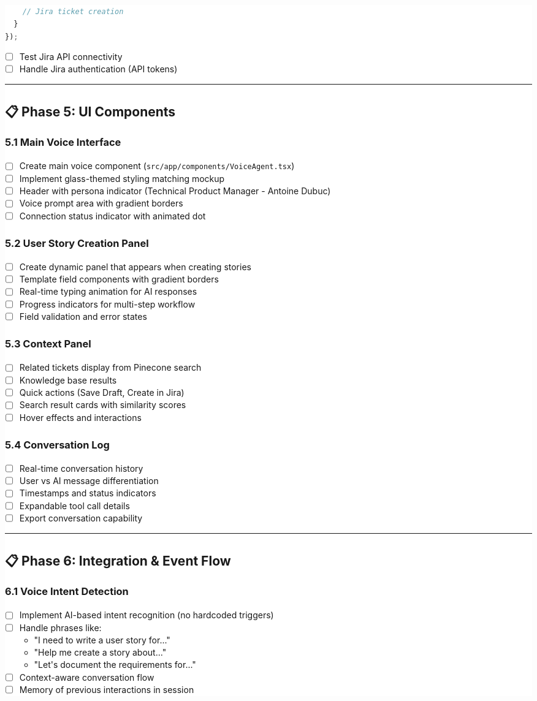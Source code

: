   ```typescript
      // Jira ticket creation
    }
  });
  ```
- [ ] Test Jira API connectivity
- [ ] Handle Jira authentication (API tokens)

---

## 📋 **Phase 5: UI Components**

### 5.1 Main Voice Interface
- [ ] Create main voice component (`src/app/components/VoiceAgent.tsx`)
- [ ] Implement glass-themed styling matching mockup
- [ ] Header with persona indicator (Technical Product Manager - Antoine Dubuc)
- [ ] Voice prompt area with gradient borders
- [ ] Connection status indicator with animated dot

### 5.2 User Story Creation Panel
- [ ] Create dynamic panel that appears when creating stories
- [ ] Template field components with gradient borders
- [ ] Real-time typing animation for AI responses
- [ ] Progress indicators for multi-step workflow
- [ ] Field validation and error states

### 5.3 Context Panel
- [ ] Related tickets display from Pinecone search
- [ ] Knowledge base results
- [ ] Quick actions (Save Draft, Create in Jira)
- [ ] Search result cards with similarity scores
- [ ] Hover effects and interactions

### 5.4 Conversation Log
- [ ] Real-time conversation history
- [ ] User vs AI message differentiation
- [ ] Timestamps and status indicators
- [ ] Expandable tool call details
- [ ] Export conversation capability

---

## 📋 **Phase 6: Integration & Event Flow**

### 6.1 Voice Intent Detection
- [ ] Implement AI-based intent recognition (no hardcoded triggers)
- [ ] Handle phrases like:
  - "I need to write a user story for..."
  - "Help me create a story about..."
  - "Let's document the requirements for..."
- [ ] Context-aware conversation flow
- [ ] Memory of previous interactions in session
